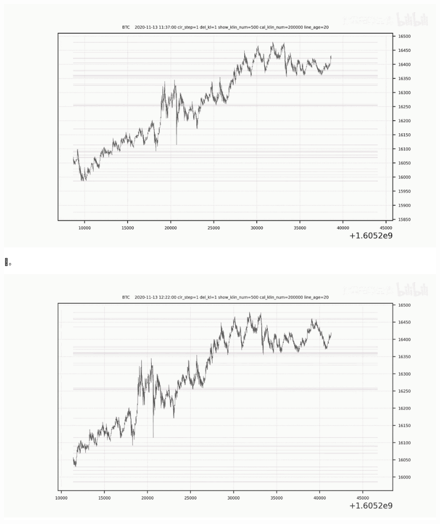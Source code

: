 ![](img/e99a10eec0bde19323caa51a20fb1eb2_352.png)

🎼。

![](img/e99a10eec0bde19323caa51a20fb1eb2_354.png)
